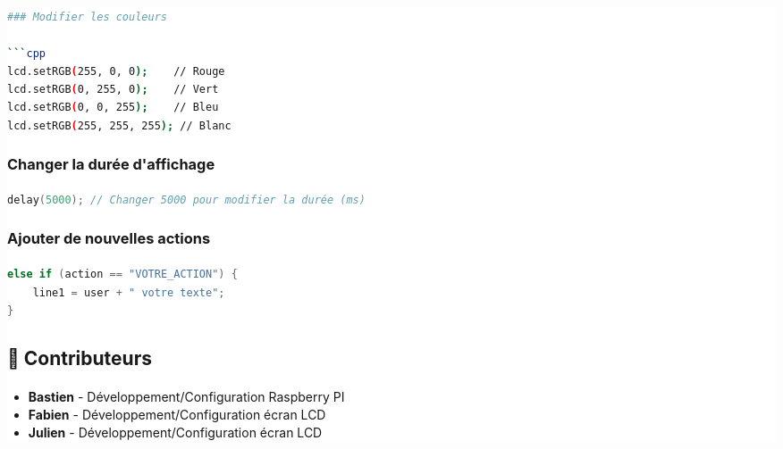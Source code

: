 ```bash
### Modifier les couleurs

```cpp
lcd.setRGB(255, 0, 0);    // Rouge
lcd.setRGB(0, 255, 0);    // Vert  
lcd.setRGB(0, 0, 255);    // Bleu
lcd.setRGB(255, 255, 255); // Blanc
```

### Changer la durée d'affichage

```cpp
delay(5000); // Changer 5000 pour modifier la durée (ms)
```

### Ajouter de nouvelles actions

```cpp
else if (action == "VOTRE_ACTION") {
    line1 = user + " votre texte";
}
```


## 👥 Contributeurs

- **Bastien** - Développement/Configuration Raspberry PI
- **Fabien** - Développement/Configuration écran LCD
- **Julien** - Développement/Configuration écran LCD